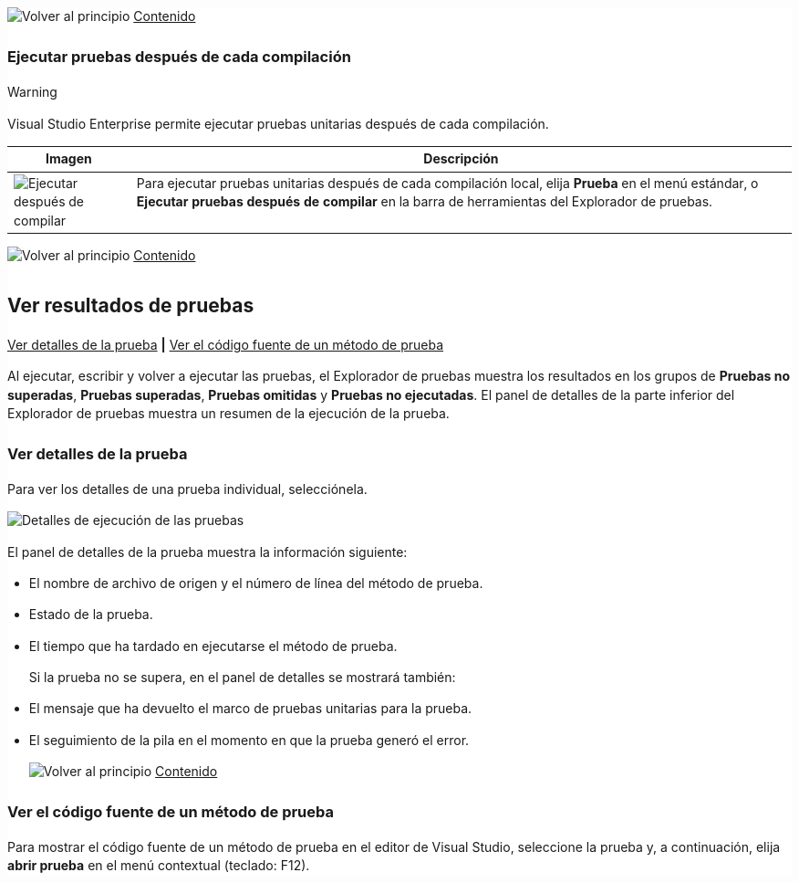   ![Volver al principio](../debugger/media/pcs-backtotop.png "PCS_BackToTop") [Contenido](#BKMK_Contents)

### <a name="run-tests-after-every-build"></a><a name="BKMK_Run_tests_after_every_build"></a> Ejecutar pruebas después de cada compilación

> [!WARNING]
> Visual Studio Enterprise permite ejecutar pruebas unitarias después de cada compilación.

|Imagen|Descripción|
|-|-|
|![Ejecutar después de compilar](../test/media/ute-runafterbuild-btn.png "UTE_RunAfterBuild_btn")|Para ejecutar pruebas unitarias después de cada compilación local, elija **Prueba** en el menú estándar, o **Ejecutar pruebas después de compilar** en la barra de herramientas del Explorador de pruebas.|

 ![Volver al principio](../debugger/media/pcs-backtotop.png "PCS_BackToTop") [Contenido](#BKMK_Contents)

## <a name="view-test-results"></a><a name="BKMK_View_test_results"></a> Ver resultados de pruebas
 [Ver detalles de la prueba](#BKMK_View_test_details) **&#124;** [Ver el código fuente de un método de prueba](#BKMK_View_the_source_code_of_a_test_method)

 Al ejecutar, escribir y volver a ejecutar las pruebas, el Explorador de pruebas muestra los resultados en los grupos de **Pruebas no superadas**, **Pruebas superadas**, **Pruebas omitidas** y **Pruebas no ejecutadas**. El panel de detalles de la parte inferior del Explorador de pruebas muestra un resumen de la ejecución de la prueba.

### <a name="view-test-details"></a><a name="BKMK_View_test_details"></a> Ver detalles de la prueba
 Para ver los detalles de una prueba individual, selecciónela.

 ![Detalles de ejecución de las pruebas](../test/media/ute-testdetails.png "UTE_TestDetails")

 El panel de detalles de la prueba muestra la información siguiente:

- El nombre de archivo de origen y el número de línea del método de prueba.

- Estado de la prueba.

- El tiempo que ha tardado en ejecutarse el método de prueba.

  Si la prueba no se supera, en el panel de detalles se mostrará también:

- El mensaje que ha devuelto el marco de pruebas unitarias para la prueba.

- El seguimiento de la pila en el momento en que la prueba generó el error.

  ![Volver al principio](../debugger/media/pcs-backtotop.png "PCS_BackToTop") [Contenido](#BKMK_Contents)

### <a name="view-the-source-code-of-a-test-method"></a><a name="BKMK_View_the_source_code_of_a_test_method"></a> Ver el código fuente de un método de prueba
 Para mostrar el código fuente de un método de prueba en el editor de Visual Studio, seleccione la prueba y, a continuación, elija **abrir prueba** en el menú contextual (teclado: F12).
